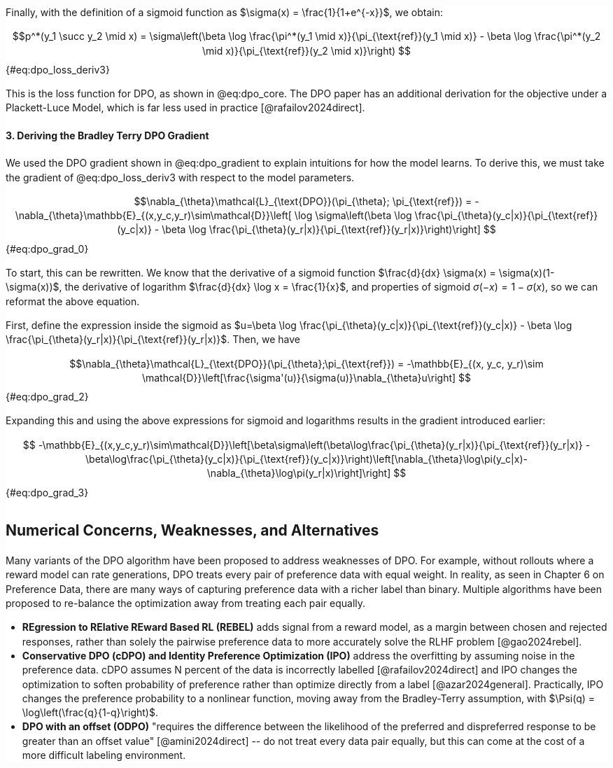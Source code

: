 Finally, with the definition of a sigmoid function as $\sigma(x) = \frac{1}{1+e^{-x}}$, we obtain:

$$p^*(y_1 \succ y_2 \mid x) = \sigma\left(\beta \log \frac{\pi^*(y_1 \mid x)}{\pi_{\text{ref}}(y_1 \mid x)} - \beta \log \frac{\pi^*(y_2 \mid x)}{\pi_{\text{ref}}(y_2 \mid x)}\right) $$ {#eq:dpo_loss_deriv3}

This is the loss function for DPO, as shown in @eq:dpo_core. 
The DPO paper has an additional derivation for the objective under a Plackett-Luce Model, which is far less used in practice [@rafailov2024direct].

#### 3. Deriving the Bradley Terry DPO Gradient

We used the DPO gradient shown in @eq:dpo_gradient to explain intuitions for how the model learns.
To derive this, we must take the gradient of @eq:dpo_loss_deriv3 with respect to the model parameters.

$$\nabla_{\theta}\mathcal{L}_{\text{DPO}}(\pi_{\theta}; \pi_{\text{ref}}) = -\nabla_{\theta}\mathbb{E}_{(x,y_c,y_r)\sim\mathcal{D}}\left[ \log \sigma\left(\beta \log \frac{\pi_{\theta}(y_c|x)}{\pi_{\text{ref}}(y_c|x)} - \beta \log \frac{\pi_{\theta}(y_r|x)}{\pi_{\text{ref}}(y_r|x)}\right)\right] $$ {#eq:dpo_grad_0}

To start, this can be rewritten.
We know that the derivative of a sigmoid function $\frac{d}{dx} \sigma(x) = \sigma(x)(1-\sigma(x))$, the derivative of logarithm $\frac{d}{dx} \log x = \frac{1}{x}$, and properties of sigmoid $\sigma(-x)=1-\sigma(x)$, so we can reformat the above equation. 

First, define the expression inside the sigmoid as $u=\beta \log \frac{\pi_{\theta}(y_c|x)}{\pi_{\text{ref}}(y_c|x)} - \beta \log \frac{\pi_{\theta}(y_r|x)}{\pi_{\text{ref}}(y_r|x)}$.
Then, we have

$$\nabla_{\theta}\mathcal{L}_{\text{DPO}}(\pi_{\theta};\pi_{\text{ref}}) = -\mathbb{E}_{(x, y_c, y_r)\sim \mathcal{D}}\left[\frac{\sigma'(u)}{\sigma(u)}\nabla_{\theta}u\right] $$ {#eq:dpo_grad_2}

Expanding this and using the above expressions for sigmoid and logarithms results in the gradient introduced earlier:

$$ -\mathbb{E}_{(x,y_c,y_r)\sim\mathcal{D}}\left[\beta\sigma\left(\beta\log\frac{\pi_{\theta}(y_r|x)}{\pi_{\text{ref}}(y_r|x)} - \beta\log\frac{\pi_{\theta}(y_c|x)}{\pi_{\text{ref}}(y_c|x)}\right)\left[\nabla_{\theta}\log\pi(y_c|x)-\nabla_{\theta}\log\pi(y_r|x)\right]\right] $$ {#eq:dpo_grad_3}

## Numerical Concerns, Weaknesses, and Alternatives

Many variants of the DPO algorithm have been proposed to address weaknesses of DPO.
For example, without rollouts where a reward model can rate generations, DPO treats every pair of preference data with equal weight. 
In reality, as seen in Chapter 6 on Preference Data, there are many ways of capturing preference data with a richer label than binary.
Multiple algorithms have been proposed to re-balance the optimization away from treating each pair equally.

- **REgression to RElative REward Based RL (REBEL)** adds signal from a reward model, as a margin between chosen and rejected responses, rather than solely the pairwise preference data to more accurately solve the RLHF problem [@gao2024rebel].
- **Conservative DPO (cDPO) and Identity Preference Optimization (IPO)** address the overfitting by assuming noise in the preference data. cDPO assumes N percent of the data is incorrectly labelled [@rafailov2024direct] and IPO changes the optimization to soften probability of preference rather than optimize directly from a label [@azar2024general]. Practically, IPO changes the preference probability to a nonlinear function, moving away from the Bradley-Terry assumption, with $\Psi(q) = \log\left(\frac{q}{1-q}\right)$.
- **DPO with an offset (ODPO)** "requires the difference between the likelihood of the preferred and dispreferred response to be greater than an offset value" [@amini2024direct] -- do not treat every data pair equally, but this can come at the cost of a more difficult labeling environment.
